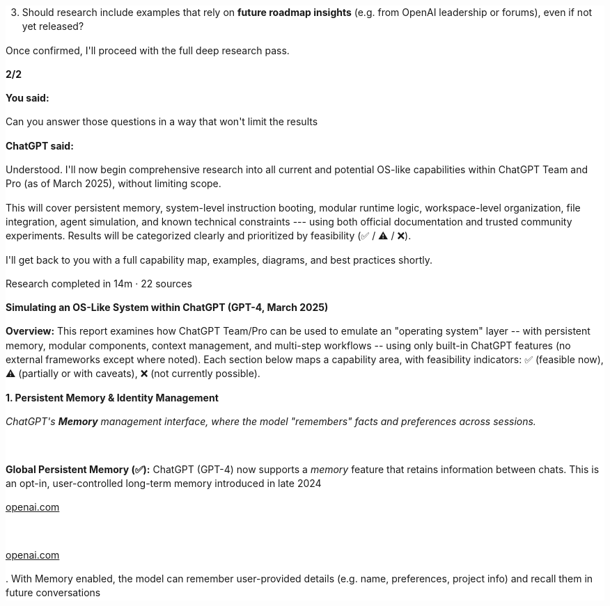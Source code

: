 3.  Should research include examples that rely on **future roadmap
    insights** (e.g. from OpenAI leadership or forums), even if not yet
    released?

Once confirmed, I'll proceed with the full deep research pass.

**2/2**

**You said:**

Can you answer those questions in a way that won\'t limit the results

**ChatGPT said:**

Understood. I'll now begin comprehensive research into all current and
potential OS-like capabilities within ChatGPT Team and Pro (as of March
2025), without limiting scope.

This will cover persistent memory, system-level instruction booting,
modular runtime logic, workspace-level organization, file integration,
agent simulation, and known technical constraints --- using both
official documentation and trusted community experiments. Results will
be categorized clearly and prioritized by feasibility (✅ / ⚠️ / ❌).

I'll get back to you with a full capability map, examples, diagrams, and
best practices shortly.

Research completed in 14m · 22 sources

**Simulating an OS-Like System within ChatGPT (GPT-4, March 2025)**

**Overview:** This report examines how ChatGPT Team/Pro can be used to
emulate an "operating system" layer -- with persistent memory, modular
components, context management, and multi-step workflows -- using only
built-in ChatGPT features (no external frameworks except where noted).
Each section below maps a capability area, with feasibility indicators:
✅ (feasible now), ⚠️ (partially or with caveats), ❌ (not currently
possible).

**1. Persistent Memory & Identity Management**

*ChatGPT's **Memory** management interface, where the model "remembers"
facts and preferences across sessions.*

 

**Global Persistent Memory (✅):** ChatGPT (GPT-4) now supports
a *memory* feature that retains information between chats. This is an
opt-in, user-controlled long-term memory introduced in late 2024​

[openai.com](https://openai.com/index/memory-and-new-controls-for-chatgpt/#:~:text=Share)

​

[openai.com](https://openai.com/index/memory-and-new-controls-for-chatgpt/#:~:text=We%E2%80%99re%20testing%20memory%20with%20ChatGPT,makes%20future%20conversations%20more%20helpful)

. With Memory enabled, the model can remember user-provided details
(e.g. name, preferences, project info) and recall them in future
conversations​
